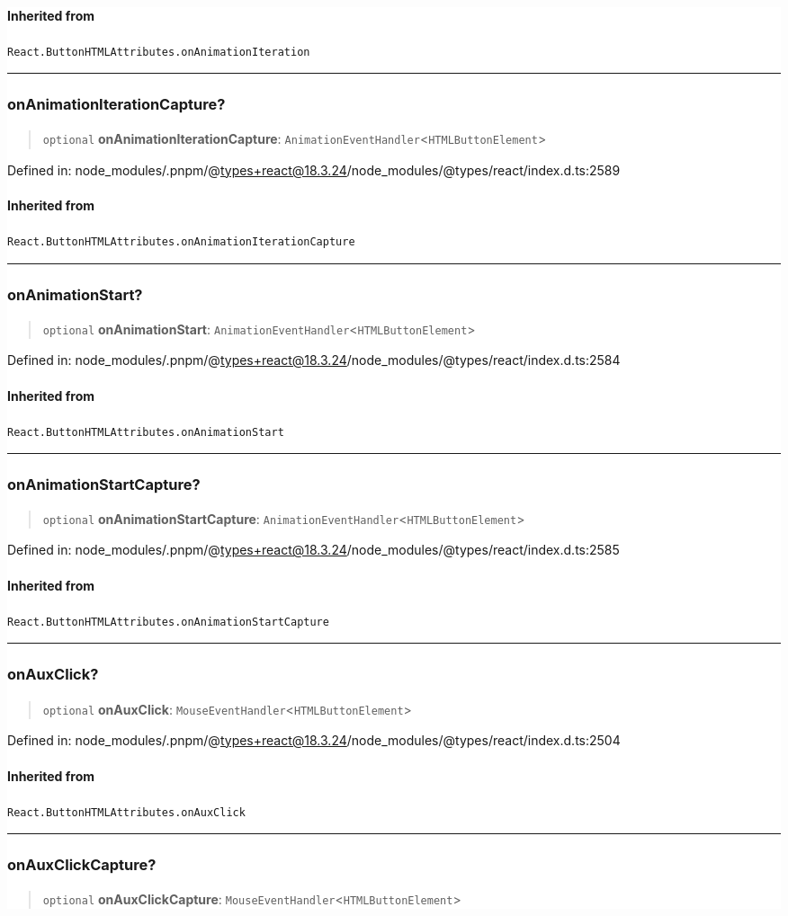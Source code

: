 #### Inherited from

`React.ButtonHTMLAttributes.onAnimationIteration`

***

### onAnimationIterationCapture?

> `optional` **onAnimationIterationCapture**: `AnimationEventHandler`\<`HTMLButtonElement`\>

Defined in: node\_modules/.pnpm/@types+react@18.3.24/node\_modules/@types/react/index.d.ts:2589

#### Inherited from

`React.ButtonHTMLAttributes.onAnimationIterationCapture`

***

### onAnimationStart?

> `optional` **onAnimationStart**: `AnimationEventHandler`\<`HTMLButtonElement`\>

Defined in: node\_modules/.pnpm/@types+react@18.3.24/node\_modules/@types/react/index.d.ts:2584

#### Inherited from

`React.ButtonHTMLAttributes.onAnimationStart`

***

### onAnimationStartCapture?

> `optional` **onAnimationStartCapture**: `AnimationEventHandler`\<`HTMLButtonElement`\>

Defined in: node\_modules/.pnpm/@types+react@18.3.24/node\_modules/@types/react/index.d.ts:2585

#### Inherited from

`React.ButtonHTMLAttributes.onAnimationStartCapture`

***

### onAuxClick?

> `optional` **onAuxClick**: `MouseEventHandler`\<`HTMLButtonElement`\>

Defined in: node\_modules/.pnpm/@types+react@18.3.24/node\_modules/@types/react/index.d.ts:2504

#### Inherited from

`React.ButtonHTMLAttributes.onAuxClick`

***

### onAuxClickCapture?

> `optional` **onAuxClickCapture**: `MouseEventHandler`\<`HTMLButtonElement`\>
